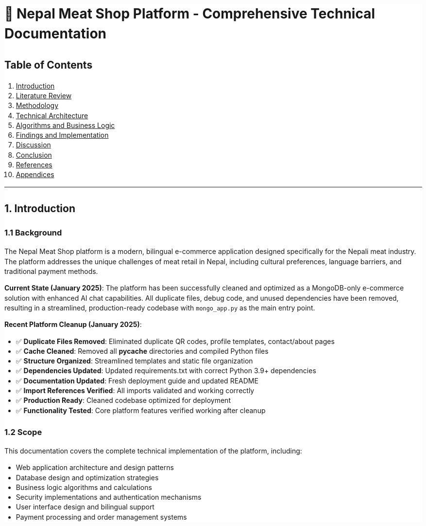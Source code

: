 # 🍖 Nepal Meat Shop Platform - Comprehensive Technical Documentation

## Table of Contents
1. [Introduction](#introduction)
2. [Literature Review](#literature-review)
3. [Methodology](#methodology)
4. [Technical Architecture](#technical-architecture)
5. [Algorithms and Business Logic](#algorithms-and-business-logic)
6. [Findings and Implementation](#findings-and-implementation)
7. [Discussion](#discussion)
8. [Conclusion](#conclusion)
9. [References](#references)
10. [Appendices](#appendices)

---

## 1. Introduction

### 1.1 Background
The Nepal Meat Shop platform is a modern, bilingual e-commerce application designed specifically for the Nepali meat industry. The platform addresses the unique challenges of meat retail in Nepal, including cultural preferences, language barriers, and traditional payment methods.

**Current State (January 2025)**: The platform has been successfully cleaned and optimized as a MongoDB-only e-commerce solution with enhanced AI chat capabilities. All duplicate files, debug code, and unused dependencies have been removed, resulting in a streamlined, production-ready codebase with `mongo_app.py` as the main entry point.

**Recent Platform Cleanup (January 2025)**:
- ✅ **Duplicate Files Removed**: Eliminated duplicate QR codes, profile templates, contact/about pages
- ✅ **Cache Cleaned**: Removed all __pycache__ directories and compiled Python files
- ✅ **Structure Organized**: Streamlined templates and static file organization
- ✅ **Dependencies Updated**: Updated requirements.txt with correct Python 3.9+ dependencies
- ✅ **Documentation Updated**: Fresh deployment guide and updated README
- ✅ **Import References Verified**: All imports validated and working correctly
- ✅ **Production Ready**: Cleaned codebase optimized for deployment
- ✅ **Functionality Tested**: Core platform features verified working after cleanup

### 1.2 Scope
This documentation covers the complete technical implementation of the platform, including:
- Web application architecture and design patterns
- Database design and optimization strategies
- Business logic algorithms and calculations
- Security implementations and authentication mechanisms
- User interface design and bilingual support
- Payment processing and order management systems
